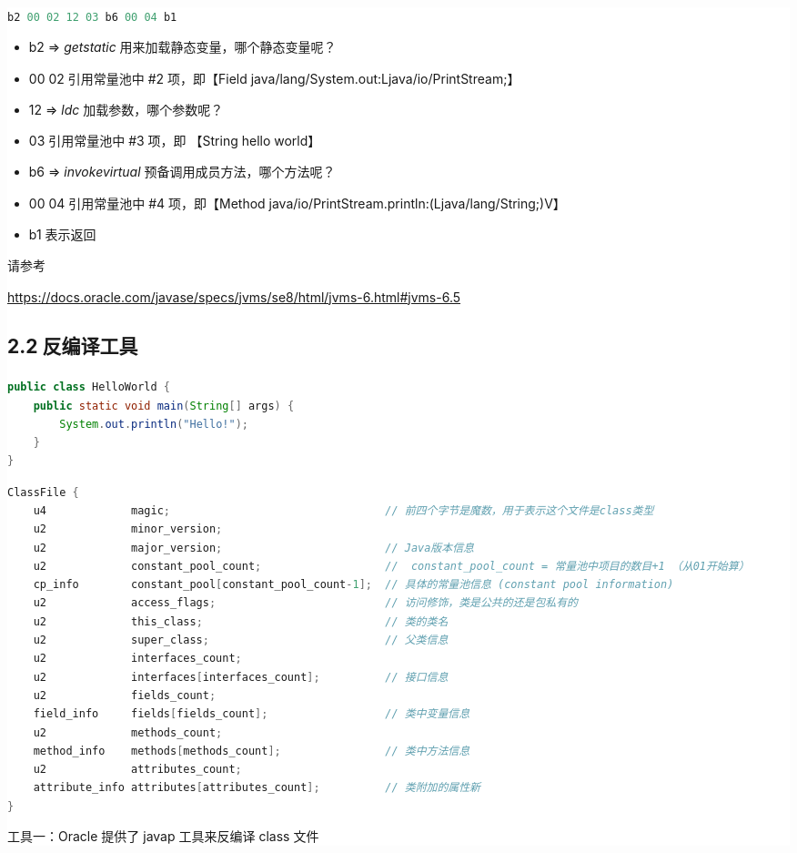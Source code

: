 ```java
b2 00 02 12 03 b6 00 04 b1
```



*  b2 => *getstatic* 用来加载静态变量，哪个静态变量呢？

* 00 02 引用常量池中 #2 项，即【Field java/lang/System.out:Ljava/io/PrintStream;】 

* 12 => *ldc* 加载参数，哪个参数呢？

* 03 引用常量池中 #3 项，即 【String hello world】 

* b6 => *invokevirtual* 预备调用成员方法，哪个方法呢？

* 00 04 引用常量池中 #4 项，即【Method java/io/PrintStream.println:(Ljava/lang/String;)V】 

* b1 表示返回

请参考

https://docs.oracle.com/javase/specs/jvms/se8/html/jvms-6.html#jvms-6.5

## 2.2  反编译工具

```java
public class HelloWorld {
    public static void main(String[] args) {
        System.out.println("Hello!");
    }
}
```

```java
ClassFile {
    u4             magic;                                 // 前四个字节是魔数，用于表示这个文件是class类型
    u2             minor_version;
    u2             major_version;                         // Java版本信息
    u2             constant_pool_count;                   //  constant_pool_count = 常量池中项目的数目+1 （从01开始算）
    cp_info        constant_pool[constant_pool_count-1];  // 具体的常量池信息 (constant pool information)
    u2             access_flags;                          // 访问修饰，类是公共的还是包私有的
    u2             this_class;                            // 类的类名
    u2             super_class;                           // 父类信息
    u2             interfaces_count;                     
    u2             interfaces[interfaces_count];          // 接口信息
    u2             fields_count;
    field_info     fields[fields_count];                  // 类中变量信息
    u2             methods_count;
    method_info    methods[methods_count];                // 类中方法信息
    u2             attributes_count;
    attribute_info attributes[attributes_count];          // 类附加的属性新
}
```



工具一：Oracle 提供了 javap 工具来反编译 class 文件
